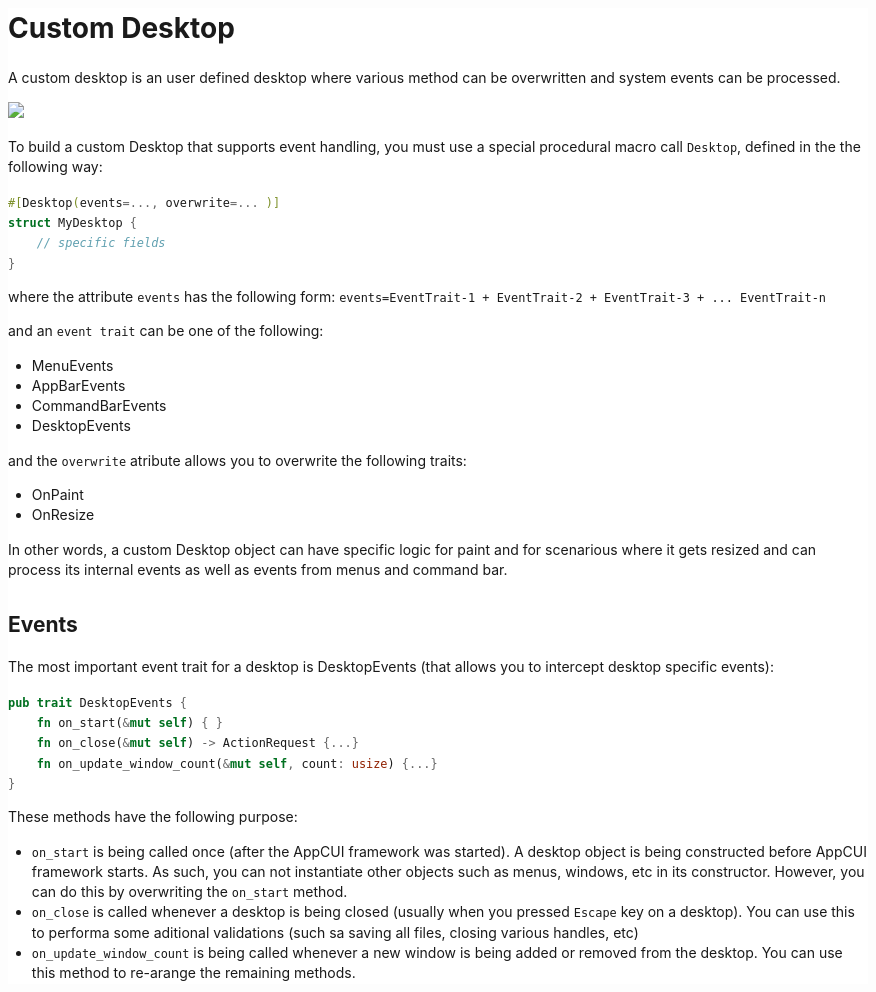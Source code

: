 # Custom Desktop

A custom desktop is an user defined desktop where various method can be overwritten and system events can be processed. 

<img src="img/custom_desktop.png" width=500/>

To build a custom Desktop that supports event handling, you must use a special procedural macro call `Desktop`, defined in the the following way:

```rs
#[Desktop(events=..., overwrite=... )]
struct MyDesktop {
    // specific fields
}
```

where the attribute `events` has the following form:
`events=EventTrait-1 + EventTrait-2 + EventTrait-3 + ... EventTrait-n`

and an `event trait` can be one of the following:
* MenuEvents
* AppBarEvents
* CommandBarEvents
* DesktopEvents

and the `overwrite` atribute allows you to overwrite the following traits:
* OnPaint
* OnResize

In other words, a custom Desktop object can have specific logic for paint and for scenarious where it gets resized and can process its internal events as well as events from menus and command bar.

## Events

The most important event trait for a desktop is DesktopEvents (that allows you to intercept desktop specific events):

```rs
pub trait DesktopEvents {
    fn on_start(&mut self) { }
    fn on_close(&mut self) -> ActionRequest {...}
    fn on_update_window_count(&mut self, count: usize) {...}
}
```

These methods have the following purpose:
* `on_start` is being called once (after the AppCUI framework was started). A desktop object is being constructed before AppCUI framework starts. As such, you can not instantiate other objects such as menus, windows, etc in its constructor. However, you can do this by overwriting the `on_start` method.
* `on_close` is called whenever a desktop is being closed (usually when you pressed `Escape` key on a desktop). You can use this to performa some aditional validations (such sa saving all files, closing various handles, etc)
* `on_update_window_count` is being called whenever a new window is being added or removed from the desktop. You can use this method to re-arange the remaining methods.

